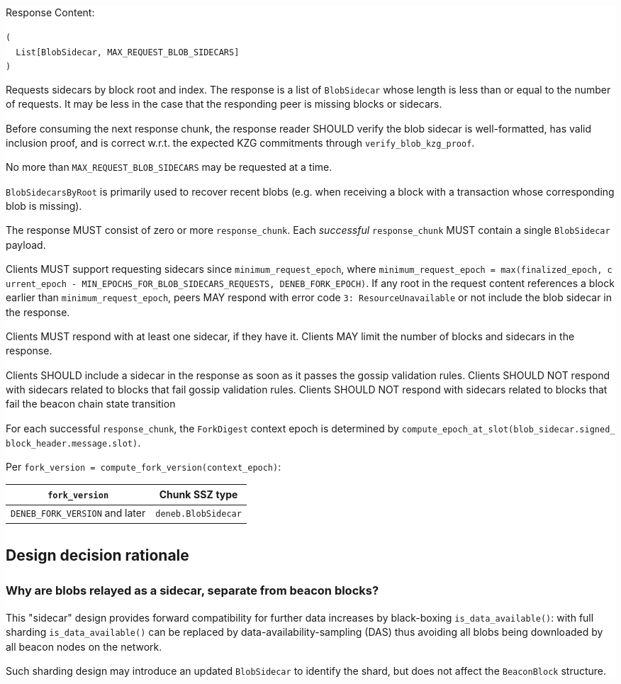 Response Content:

```
(
  List[BlobSidecar, MAX_REQUEST_BLOB_SIDECARS]
)
```

Requests sidecars by block root and index. The response is a list of
`BlobSidecar` whose length is less than or equal to the number of requests. It
may be less in the case that the responding peer is missing blocks or sidecars.

Before consuming the next response chunk, the response reader SHOULD verify the
blob sidecar is well-formatted, has valid inclusion proof, and is correct w.r.t.
the expected KZG commitments through `verify_blob_kzg_proof`.

No more than `MAX_REQUEST_BLOB_SIDECARS` may be requested at a time.

`BlobSidecarsByRoot` is primarily used to recover recent blobs (e.g. when
receiving a block with a transaction whose corresponding blob is missing).

The response MUST consist of zero or more `response_chunk`. Each _successful_
`response_chunk` MUST contain a single `BlobSidecar` payload.

Clients MUST support requesting sidecars since `minimum_request_epoch`, where
`minimum_request_epoch = max(finalized_epoch, current_epoch - MIN_EPOCHS_FOR_BLOB_SIDECARS_REQUESTS, DENEB_FORK_EPOCH)`.
If any root in the request content references a block earlier than
`minimum_request_epoch`, peers MAY respond with error code
`3: ResourceUnavailable` or not include the blob sidecar in the response.

Clients MUST respond with at least one sidecar, if they have it. Clients MAY
limit the number of blocks and sidecars in the response.

Clients SHOULD include a sidecar in the response as soon as it passes the gossip
validation rules. Clients SHOULD NOT respond with sidecars related to blocks
that fail gossip validation rules. Clients SHOULD NOT respond with sidecars
related to blocks that fail the beacon chain state transition

For each successful `response_chunk`, the `ForkDigest` context epoch is
determined by
`compute_epoch_at_slot(blob_sidecar.signed_block_header.message.slot)`.

Per `fork_version = compute_fork_version(context_epoch)`:



| `fork_version`                 | Chunk SSZ type      |
| ------------------------------ | ------------------- |
| `DENEB_FORK_VERSION` and later | `deneb.BlobSidecar` |

## Design decision rationale

### Why are blobs relayed as a sidecar, separate from beacon blocks?

This "sidecar" design provides forward compatibility for further data increases
by black-boxing `is_data_available()`: with full sharding `is_data_available()`
can be replaced by data-availability-sampling (DAS) thus avoiding all blobs
being downloaded by all beacon nodes on the network.

Such sharding design may introduce an updated `BlobSidecar` to identify the
shard, but does not affect the `BeaconBlock` structure.
